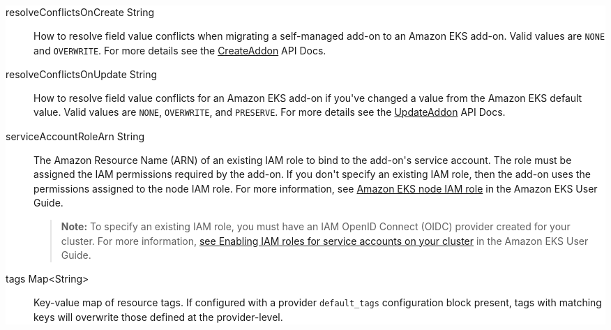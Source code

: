 </p></dd><dt class="property-optional"
            title="Optional">
        <span id="resolveconflictsoncreate_yaml">
<a data-swiftype-name="resource-property" data-swiftype-type="text" href="#resolveconflictsoncreate_yaml" style="color: inherit; text-decoration: inherit;">resolve<wbr>Conflicts<wbr>On<wbr>Create</a>
</span>
        <span class="property-indicator"></span>
        <span class="property-type">String</span>
    </dt>
    <dd><p>How to resolve field value conflicts when migrating a self-managed add-on to an Amazon EKS add-on. Valid values are <code>NONE</code> and <code>OVERWRITE</code>. For more details see the <a href="https://docs.aws.amazon.com/eks/latest/APIReference/API_CreateAddon.html">CreateAddon</a> API Docs.</p>
</dd><dt class="property-optional"
            title="Optional">
        <span id="resolveconflictsonupdate_yaml">
<a data-swiftype-name="resource-property" data-swiftype-type="text" href="#resolveconflictsonupdate_yaml" style="color: inherit; text-decoration: inherit;">resolve<wbr>Conflicts<wbr>On<wbr>Update</a>
</span>
        <span class="property-indicator"></span>
        <span class="property-type">String</span>
    </dt>
    <dd><p>How to resolve field value conflicts for an Amazon EKS add-on if you've changed a value from the Amazon EKS default value. Valid values are <code>NONE</code>, <code>OVERWRITE</code>, and <code>PRESERVE</code>. For more details see the <a href="https://docs.aws.amazon.com/eks/latest/APIReference/API_UpdateAddon.html">UpdateAddon</a> API Docs.</p>
</dd><dt class="property-optional"
            title="Optional">
        <span id="serviceaccountrolearn_yaml">
<a data-swiftype-name="resource-property" data-swiftype-type="text" href="#serviceaccountrolearn_yaml" style="color: inherit; text-decoration: inherit;">service<wbr>Account<wbr>Role<wbr>Arn</a>
</span>
        <span class="property-indicator"></span>
        <span class="property-type">String</span>
    </dt>
    <dd><p>The Amazon Resource Name (ARN) of an
existing IAM role to bind to the add-on's service account. The role must be
assigned the IAM permissions required by the add-on. If you don't specify
an existing IAM role, then the add-on uses the permissions assigned to the node
IAM role. For more information, see <a href="https://docs.aws.amazon.com/eks/latest/userguide/create-node-role.html">Amazon EKS node IAM role</a>
in the Amazon EKS User Guide.</p>
<blockquote>
<p><strong>Note:</strong> To specify an existing IAM role, you must have an IAM OpenID Connect (OIDC)
provider created for your cluster. For more information, <a href="https://docs.aws.amazon.com/eks/latest/userguide/enable-iam-roles-for-service-accounts.html">see Enabling IAM roles
for service accounts on your cluster</a>
in the Amazon EKS User Guide.</p>
</blockquote>
</dd><dt class="property-optional"
            title="Optional">
        <span id="tags_yaml">
<a data-swiftype-name="resource-property" data-swiftype-type="text" href="#tags_yaml" style="color: inherit; text-decoration: inherit;">tags</a>
</span>
        <span class="property-indicator"></span>
        <span class="property-type">Map&lt;String&gt;</span>
    </dt>
    <dd><p>Key-value map of resource tags. If configured with a provider <code>default_tags</code> configuration block present, tags with matching keys will overwrite those defined at the provider-level.</p>
</dd></dl>
</pulumi-choosable>